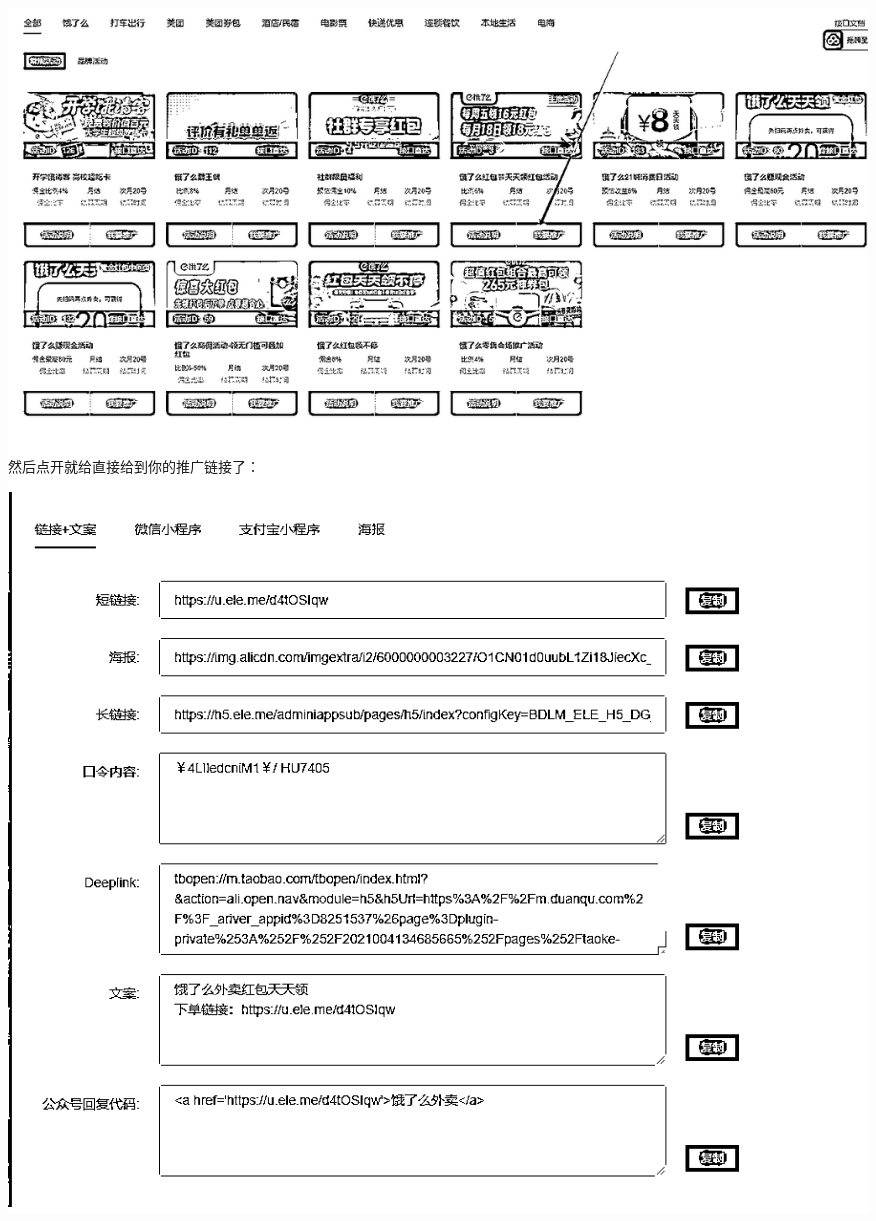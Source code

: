 ![](img/73152c2fbca236cfc80968754dd77d61.png)

然后点开就给直接给到你的推广链接了：

![](img/a5f203ed7dd6deed31edbf203bdd7cf3.png)
